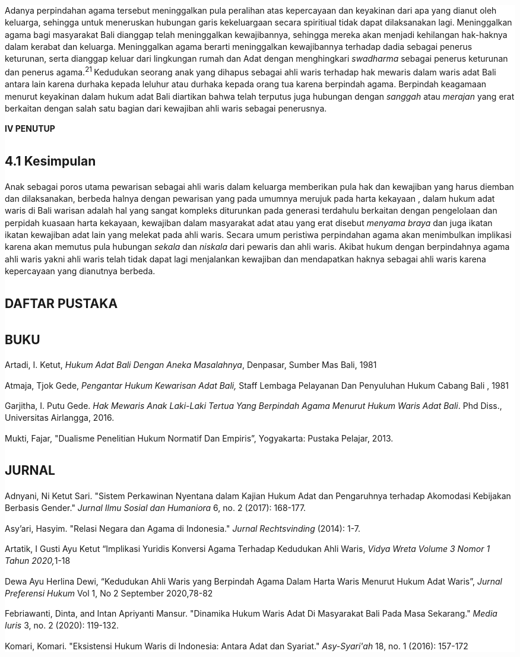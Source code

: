 <p><span class="font3">Adanya perpindahan agama tersebut meninggalkan pula peralihan atas kepercayaan dan keyakinan dari apa yang dianut oleh keluarga, sehingga untuk meneruskan hubungan garis kekeluargaan secara spiritiual tidak dapat dilaksanakan lagi. Meninggalkan agama bagi masyarakat Bali dianggap telah meninggalkan kewajibannya, sehingga mereka akan menjadi kehilangan hak-haknya dalam kerabat dan keluarga. Meninggalkan agama berarti meninggalkan kewajibannya terhadap dadia sebagai penerus keturunan, serta dianggap keluar dari lingkungan rumah dan Adat dengan menghingkari </span><span class="font3" style="font-style:italic;">swadharma</span><span class="font3"> sebagai penerus keturunan dan penerus agama.<sup>21 </sup>Kedudukan seorang anak yang dihapus sebagai ahli waris terhadap hak mewaris dalam waris adat Bali antara lain karena durhaka kepada leluhur atau durhaka kepada orang tua karena berpindah agama. Berpindah keagamaan menurut keyakinan dalam hukum adat Bali diartikan bahwa telah terputus juga hubungan dengan </span><span class="font3" style="font-style:italic;">sanggah</span><span class="font3"> atau </span><span class="font3" style="font-style:italic;">merajan </span><span class="font3">yang erat berkaitan dengan salah satu bagian dari kewajiban ahli waris sebagai penerusnya.</span></p>
<p><span class="font3" style="font-weight:bold;">IV PENUTUP</span></p>
<h2><a name="bookmark6"></a><span class="font3" style="font-weight:bold;"><a name="bookmark7"></a>4.1 Kesimpulan</span></h2>
<p><span class="font3">Anak sebagai poros utama pewarisan sebagai ahli waris dalam keluarga memberikan pula hak dan kewajiban yang harus diemban dan dilaksanakan, berbeda halnya dengan pewarisan yang pada umumnya merujuk pada harta kekayaan , dalam hukum adat waris di Bali warisan adalah hal yang sangat kompleks diturunkan pada generasi terdahulu berkaitan dengan pengelolaan dan perpidah kuasaan harta kekayaan, kewajiban dalam masyarakat adat atau yang erat disebut </span><span class="font3" style="font-style:italic;">menyama braya</span><span class="font3"> dan juga ikatan ikatan kewajiban adat lain yang melekat pada ahli waris. Secara umum peristiwa perpindahan agama akan menimbulkan implikasi karena akan memutus pula hubungan </span><span class="font3" style="font-style:italic;">sekala</span><span class="font3"> dan </span><span class="font3" style="font-style:italic;">niskala</span><span class="font3"> dari pewaris dan ahli waris. Akibat hukum dengan berpindahnya agama ahli waris yakni ahli waris telah tidak dapat lagi menjalankan kewajiban dan mendapatkan haknya sebagai ahli waris karena kepercayaan yang dianutnya berbeda.</span></p>
<h2><a name="bookmark8"></a><span class="font3" style="font-weight:bold;"><a name="bookmark9"></a>DAFTAR PUSTAKA</span><br><br><span class="font3" style="font-weight:bold;"><a name="bookmark10"></a>BUKU</span></h2>
<p><span class="font3">Artadi, I. Ketut, </span><span class="font3" style="font-style:italic;">Hukum Adat Bali Dengan Aneka Masalahnya</span><span class="font3">, Denpasar, Sumber Mas Bali, 1981</span></p>
<p><span class="font3">Atmaja, Tjok Gede, </span><span class="font3" style="font-style:italic;">Pengantar Hukum Kewarisan Adat Bali,</span><span class="font3"> Staff Lembaga Pelayanan Dan Penyuluhan Hukum Cabang Bali , 1981</span></p>
<p><span class="font3">Garjitha, I. Putu Gede. </span><span class="font3" style="font-style:italic;">Hak Mewaris Anak Laki-Laki Tertua Yang Berpindah Agama Menurut Hukum Waris Adat Bali</span><span class="font3">. Phd Diss., Universitas Airlangga, 2016.</span></p>
<p><span class="font3">Mukti, Fajar, &quot;Dualisme Penelitian Hukum Normatif Dan Empiris”, Yogyakarta: Pustaka Pelajar, 2013.</span></p>
<h2><a name="bookmark11"></a><span class="font3" style="font-weight:bold;"><a name="bookmark12"></a>JURNAL</span></h2>
<p><span class="font3">Adnyani, Ni Ketut Sari. &quot;Sistem Perkawinan Nyentana dalam Kajian Hukum Adat dan Pengaruhnya terhadap Akomodasi Kebijakan Berbasis Gender.&quot; </span><span class="font3" style="font-style:italic;">Jurnal Ilmu Sosial dan Humaniora</span><span class="font3"> 6, no. 2 (2017): 168-177.</span></p>
<p><span class="font3">Asy’ari, Hasyim. &quot;Relasi Negara dan Agama di Indonesia.&quot; </span><span class="font3" style="font-style:italic;">Jurnal Rechtsvinding</span><span class="font3"> (2014): 1-7.</span></p>
<p><span class="font3">Artatik, I Gusti Ayu Ketut “Implikasi Yuridis Konversi Agama Terhadap Kedudukan Ahli Waris, </span><span class="font3" style="font-style:italic;">Vidya Wreta Volume 3 Nomor 1 Tahun 2020,</span><span class="font3">1-18</span></p>
<p><span class="font3">Dewa Ayu Herlina Dewi, “Kedudukan Ahli Waris yang Berpindah Agama Dalam Harta Waris Menurut Hukum Adat Waris”, </span><span class="font3" style="font-style:italic;">Jurnal Preferensi Hukum</span><span class="font3"> Vol 1, No 2 September 2020,78-82</span></p>
<p><span class="font3">Febriawanti, Dinta, and Intan Apriyanti Mansur. &quot;Dinamika Hukum Waris Adat Di Masyarakat Bali Pada Masa Sekarang.&quot; </span><span class="font3" style="font-style:italic;">Media Iuris</span><span class="font3"> 3, no. 2 (2020): 119-132.</span></p>
<p><span class="font3">Komari, Komari. &quot;Eksistensi Hukum Waris di Indonesia: Antara Adat dan Syariat.&quot; </span><span class="font3" style="font-style:italic;">Asy-Syari'ah</span><span class="font3"> 18, no. 1 (2016): 157-172</span></p>